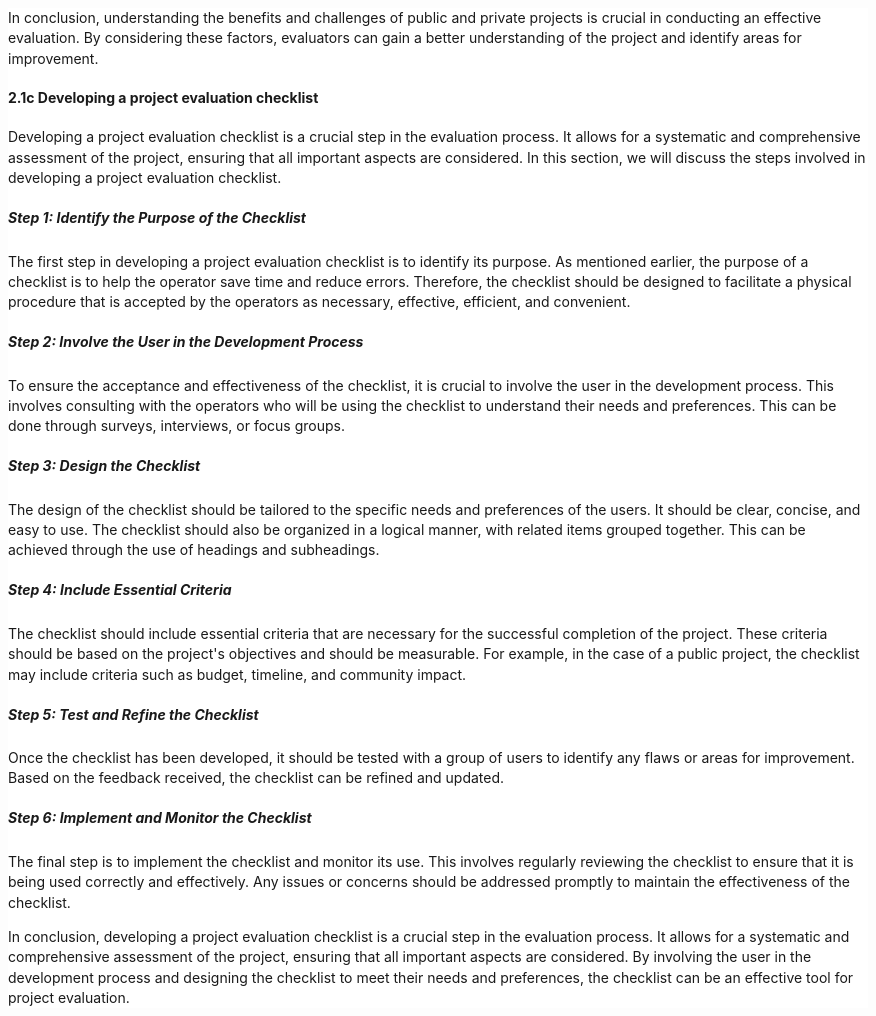 In conclusion, understanding the benefits and challenges of public and private projects is crucial in conducting an effective evaluation. By considering these factors, evaluators can gain a better understanding of the project and identify areas for improvement. 





#### 2.1c Developing a project evaluation checklist

Developing a project evaluation checklist is a crucial step in the evaluation process. It allows for a systematic and comprehensive assessment of the project, ensuring that all important aspects are considered. In this section, we will discuss the steps involved in developing a project evaluation checklist.

##### Step 1: Identify the Purpose of the Checklist

The first step in developing a project evaluation checklist is to identify its purpose. As mentioned earlier, the purpose of a checklist is to help the operator save time and reduce errors. Therefore, the checklist should be designed to facilitate a physical procedure that is accepted by the operators as necessary, effective, efficient, and convenient.

##### Step 2: Involve the User in the Development Process

To ensure the acceptance and effectiveness of the checklist, it is crucial to involve the user in the development process. This involves consulting with the operators who will be using the checklist to understand their needs and preferences. This can be done through surveys, interviews, or focus groups.

##### Step 3: Design the Checklist

The design of the checklist should be tailored to the specific needs and preferences of the users. It should be clear, concise, and easy to use. The checklist should also be organized in a logical manner, with related items grouped together. This can be achieved through the use of headings and subheadings.

##### Step 4: Include Essential Criteria

The checklist should include essential criteria that are necessary for the successful completion of the project. These criteria should be based on the project's objectives and should be measurable. For example, in the case of a public project, the checklist may include criteria such as budget, timeline, and community impact.

##### Step 5: Test and Refine the Checklist

Once the checklist has been developed, it should be tested with a group of users to identify any flaws or areas for improvement. Based on the feedback received, the checklist can be refined and updated.

##### Step 6: Implement and Monitor the Checklist

The final step is to implement the checklist and monitor its use. This involves regularly reviewing the checklist to ensure that it is being used correctly and effectively. Any issues or concerns should be addressed promptly to maintain the effectiveness of the checklist.

In conclusion, developing a project evaluation checklist is a crucial step in the evaluation process. It allows for a systematic and comprehensive assessment of the project, ensuring that all important aspects are considered. By involving the user in the development process and designing the checklist to meet their needs and preferences, the checklist can be an effective tool for project evaluation.
